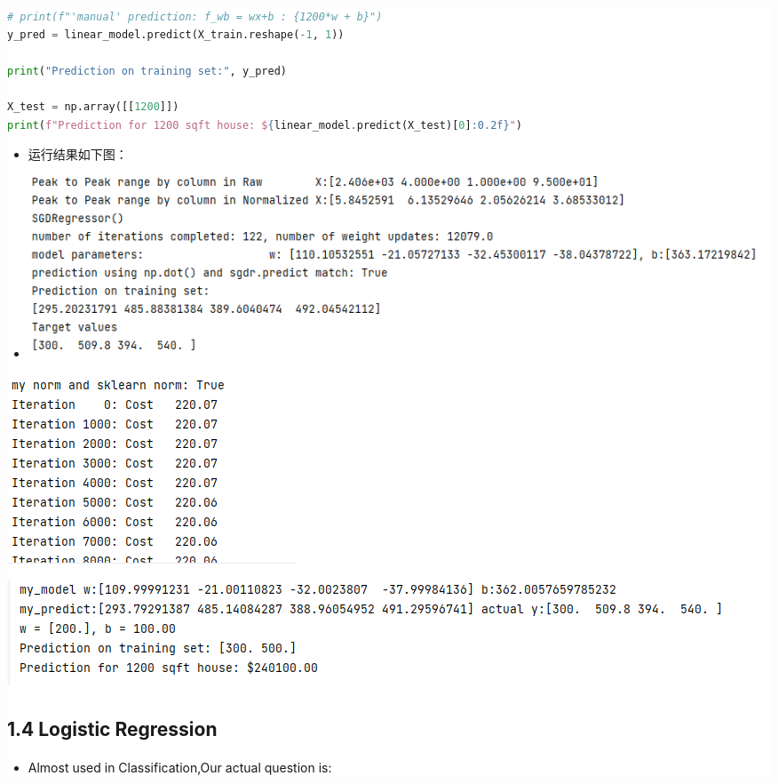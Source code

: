   ```python 
  # print(f"'manual' prediction: f_wb = wx+b : {1200*w + b}")
  y_pred = linear_model.predict(X_train.reshape(-1, 1))
  
  print("Prediction on training set:", y_pred)
  
  X_test = np.array([[1200]])
  print(f"Prediction for 1200 sqft house: ${linear_model.predict(X_test)[0]:0.2f}")
  
  ```

  </details>

- 运行结果如下图：

- ![](./Machine_Learning.assets/%8RBGUGKF[A]}B`{NCQK6M8.png)

![](./Machine_Learning.assets/skilearn_result.png)

![](./Machine_Learning.assets/sklearn_result.png)

## 1.4 Logistic Regression

- Almost used in Classification,Our actual question is:

